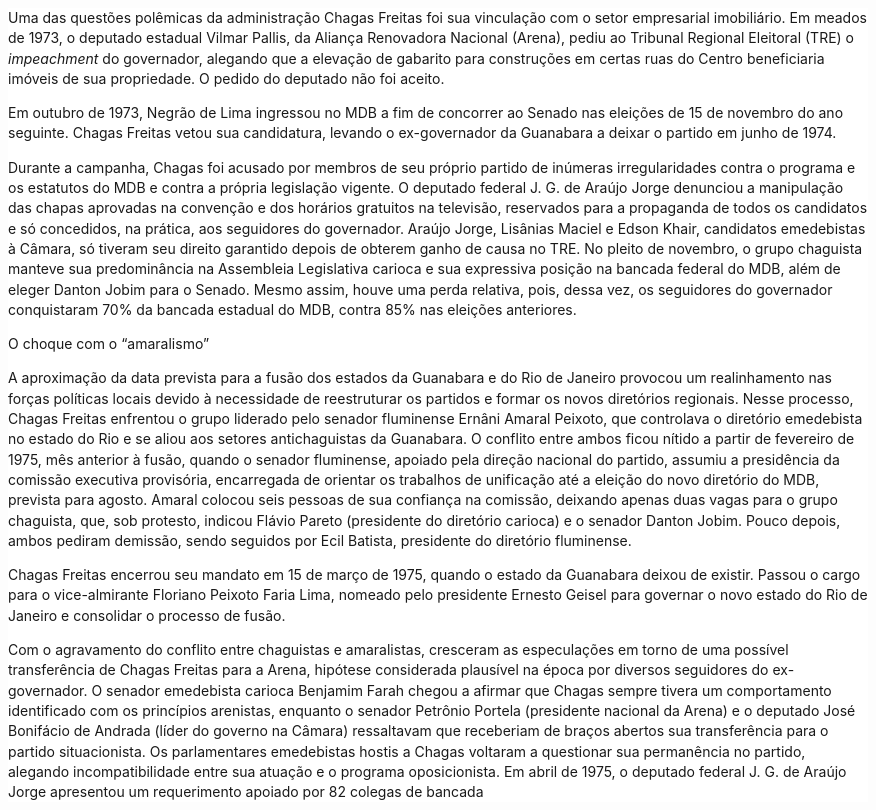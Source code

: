 Uma das questões polêmicas da administração Chagas Freitas foi sua
vinculação com o setor empresarial imobiliário. Em meados de 1973, o
deputado estadual Vilmar Pallis, da Aliança Renovadora Nacional (Arena),
pediu ao Tribunal Regional Eleitoral (TRE) o *impeachment* do
governador, alegando que a elevação de gabarito para construções em
certas ruas do Centro beneficiaria imóveis de sua propriedade. O pedido
do deputado não foi aceito.

Em outubro de 1973, Negrão de Lima ingressou no MDB a fim de concorrer
ao Senado nas eleições de 15 de novembro do ano seguinte. Chagas Freitas
vetou sua candidatura, levando o ex-governador da Guanabara a deixar o
partido em junho de 1974.

Durante a campanha, Chagas foi acusado por membros de seu próprio
partido de inúmeras irregularidades contra o programa e os estatutos do
MDB e contra a própria legislação vigente. O deputado federal J. G. de
Araújo Jorge denunciou a manipulação das chapas aprovadas na convenção e
dos horários gratuitos na televisão, reservados para a propaganda de
todos os candidatos e só concedidos, na prática, aos seguidores do
governador. Araújo Jorge, Lisânias Maciel e Edson Khair, candidatos
emedebistas à Câmara, só tiveram seu direito garantido depois de obterem
ganho de causa no TRE. No pleito de novembro, o grupo chaguista manteve
sua predominância na Assembleia Legislativa carioca e sua expressiva
posição na bancada federal do MDB, além de eleger Danton Jobim para o
Senado. Mesmo assim, houve uma perda relativa, pois, dessa vez, os
seguidores do governador conquistaram 70% da bancada estadual do MDB,
contra 85% nas eleições anteriores.

O choque com o “amaralismo”

A aproximação da data prevista para a fusão dos estados da Guanabara e
do Rio de Janeiro provocou um realinhamento nas forças políticas locais
devido à necessidade de reestruturar os partidos e formar os novos
diretórios regionais. Nesse processo, Chagas Freitas enfrentou o grupo
liderado pelo senador fluminense Ernâni Amaral Peixoto, que controlava o
diretório emedebista no estado do Rio e se aliou aos setores
antichaguistas da Guanabara. O conflito entre ambos ficou nítido a
partir de fevereiro de 1975, mês anterior à fusão, quando o senador
fluminense, apoiado pela direção nacional do partido, assumiu a
presidência da comissão executiva provisória, encarregada de orientar os
trabalhos de unificação até a eleição do novo diretório do MDB, prevista
para agosto. Amaral colocou seis pessoas de sua confiança na comissão,
deixando apenas duas vagas para o grupo chaguista, que, sob protesto,
indicou Flávio Pareto (presidente do diretório carioca) e o senador
Danton Jobim. Pouco depois, ambos pediram demissão, sendo seguidos por
Ecil Batista, presidente do diretório fluminense.

Chagas Freitas encerrou seu mandato em 15 de março de 1975, quando o
estado da Guanabara deixou de existir. Passou o cargo para o
vice-almirante Floriano Peixoto Faria Lima, nomeado pelo presidente
Ernesto Geisel para governar o novo estado do Rio de Janeiro e
consolidar o processo de fusão.

Com o agravamento do conflito entre chaguistas e amaralistas, cresceram
as especulações em torno de uma possível transferência de Chagas Freitas
para a Arena, hipótese considerada plausível na época por diversos
seguidores do ex-governador. O senador emedebista carioca Benjamim Farah
chegou a afirmar que Chagas sempre tivera um comportamento identificado
com os princípios arenistas, enquanto o senador Petrônio Portela
(presidente nacional da Arena) e o deputado José Bonifácio de Andrada
(líder do governo na Câmara) ressaltavam que receberiam de braços
abertos sua transferência para o partido situacionista. Os parlamentares
emedebistas hostis a Chagas voltaram a questionar sua permanência no
partido, alegando incompatibilidade entre sua atuação e o programa
oposicionista. Em abril de 1975, o deputado federal J. G. de Araújo
Jorge apresentou um requerimento apoiado por 82 colegas de bancada